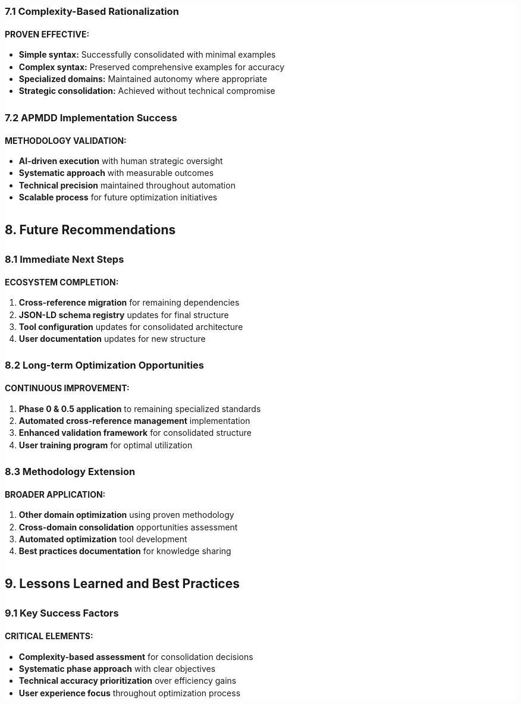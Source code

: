 ### 7.1 Complexity-Based Rationalization

**PROVEN EFFECTIVE:**
- **Simple syntax:** Successfully consolidated with minimal examples
- **Complex syntax:** Preserved comprehensive examples for accuracy
- **Specialized domains:** Maintained autonomy where appropriate
- **Strategic consolidation:** Achieved without technical compromise

### 7.2 APMDD Implementation Success

**METHODOLOGY VALIDATION:**
- **AI-driven execution** with human strategic oversight
- **Systematic approach** with measurable outcomes
- **Technical precision** maintained throughout automation
- **Scalable process** for future optimization initiatives

## 8. Future Recommendations

### 8.1 Immediate Next Steps

**ECOSYSTEM COMPLETION:**
1. **Cross-reference migration** for remaining dependencies
2. **JSON-LD schema registry** updates for final structure
3. **Tool configuration** updates for consolidated architecture
4. **User documentation** updates for new structure

### 8.2 Long-term Optimization Opportunities

**CONTINUOUS IMPROVEMENT:**
1. **Phase 0 & 0.5 application** to remaining specialized standards
2. **Automated cross-reference management** implementation
3. **Enhanced validation framework** for consolidated structure
4. **User training program** for optimal utilization

### 8.3 Methodology Extension

**BROADER APPLICATION:**
1. **Other domain optimization** using proven methodology
2. **Cross-domain consolidation** opportunities assessment
3. **Automated optimization** tool development
4. **Best practices documentation** for knowledge sharing

## 9. Lessons Learned and Best Practices

### 9.1 Key Success Factors

**CRITICAL ELEMENTS:**
- **Complexity-based assessment** for consolidation decisions
- **Systematic phase approach** with clear objectives
- **Technical accuracy prioritization** over efficiency gains
- **User experience focus** throughout optimization process
